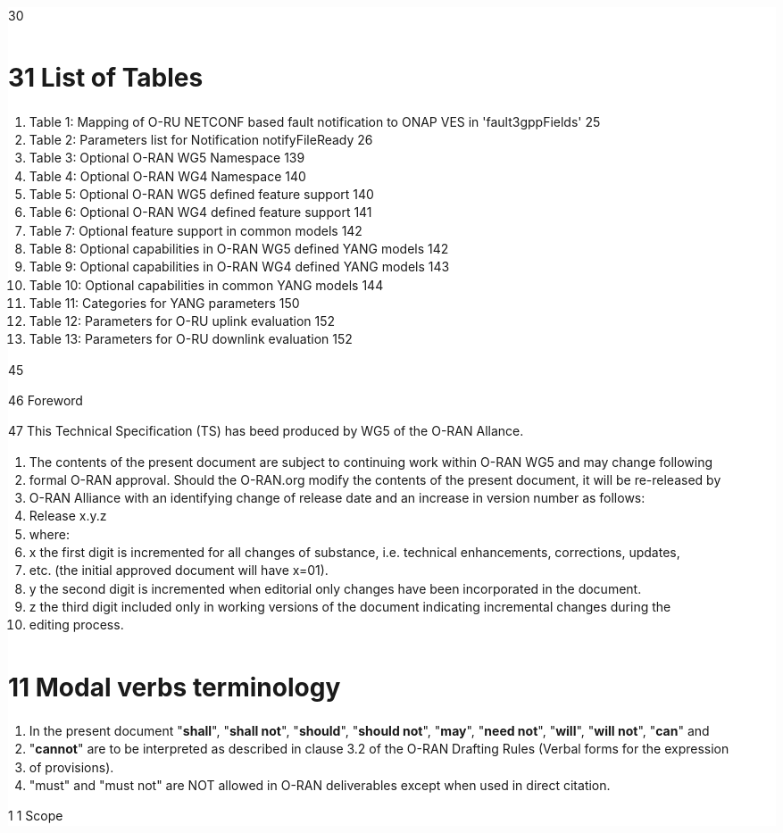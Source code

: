 30

# 31 List of Tables

1. Table 1: Mapping of O-RU NETCONF based fault notification to ONAP VES in 'fault3gppFields' 25
2. Table 2: Parameters list for Notification notifyFileReady 26
3. Table 3: Optional O-RAN WG5 Namespace 139
4. Table 4: Optional O-RAN WG4 Namespace 140
5. Table 5: Optional O-RAN WG5 defined feature support 140
6. Table 6: Optional O-RAN WG4 defined feature support 141
7. Table 7: Optional feature support in common models 142
8. Table 8: Optional capabilities in O-RAN WG5 defined YANG models 142
9. Table 9: Optional capabilities in O-RAN WG4 defined YANG models 143
10. Table 10: Optional capabilities in common YANG models 144
11. Table 11: Categories for YANG parameters 150
12. Table 12: Parameters for O-RU uplink evaluation 152
13. Table 13: Parameters for O-RU downlink evaluation 152

45

46 Foreword

47 This Technical Specification (TS) has beed produced by WG5 of the O-RAN Allance.

1. The contents of the present document are subject to continuing work within O-RAN WG5 and may change following
2. formal O-RAN approval. Should the O-RAN.org modify the contents of the present document, it will be re-released by
3. O-RAN Alliance with an identifying change of release date and an increase in version number as follows:
4. Release x.y.z
5. where:
6. x the first digit is incremented for all changes of substance, i.e. technical enhancements, corrections, updates,
7. etc. (the initial approved document will have x=01).
8. y the second digit is incremented when editorial only changes have been incorporated in the document.
9. z the third digit included only in working versions of the document indicating incremental changes during the
10. editing process.

# 11 Modal verbs terminology

1. In the present document "**shall**", "**shall not**", "**should**", "**should not**", "**may**", "**need not**", "**will**", "**will not**", "**can**" and
2. "**cannot**" are to be interpreted as described in clause 3.2 of the O-RAN Drafting Rules (Verbal forms for the expression
3. of provisions).
4. "must" and "must not" are NOT allowed in O-RAN deliverables except when used in direct citation.

1 1 Scope
